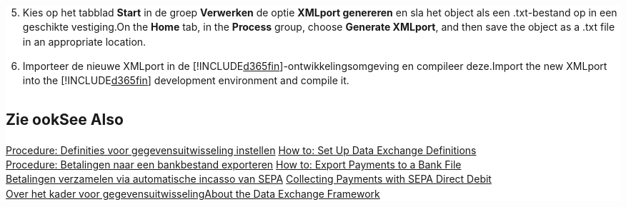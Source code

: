 5.  <span data-ttu-id="93bbf-181">Kies op het tabblad **Start** in de groep **Verwerken** de optie **XMLport genereren** en sla het object als een .txt-bestand op in een geschikte vestiging.</span><span class="sxs-lookup"><span data-stu-id="93bbf-181">On the **Home** tab, in the **Process** group, choose **Generate XMLport**, and then save the object as a .txt file in an appropriate location.</span></span>  

6. <span data-ttu-id="93bbf-182">Importeer de nieuwe XMLport in de [!INCLUDE[d365fin](includes/d365fin_md.md)]-ontwikkelingsomgeving en compileer deze.</span><span class="sxs-lookup"><span data-stu-id="93bbf-182">Import the new XMLport into the [!INCLUDE[d365fin](includes/d365fin_md.md)] development environment and compile it.</span></span>

## <a name="see-also"></a><span data-ttu-id="93bbf-183">Zie ook</span><span class="sxs-lookup"><span data-stu-id="93bbf-183">See Also</span></span>  
<span data-ttu-id="93bbf-184">[Procedure: Definities voor gegevensuitwisseling instellen](across-how-to-set-up-data-exchange-definitions.md) </span><span class="sxs-lookup"><span data-stu-id="93bbf-184">[How to: Set Up Data Exchange Definitions](across-how-to-set-up-data-exchange-definitions.md) </span></span>  
<span data-ttu-id="93bbf-185">[Procedure: Betalingen naar een bankbestand exporteren](payables-how-export-payments-bank-file.md) </span><span class="sxs-lookup"><span data-stu-id="93bbf-185">[How to: Export Payments to a Bank File](payables-how-export-payments-bank-file.md) </span></span>  
<span data-ttu-id="93bbf-186">[Betalingen verzamelen via automatische incasso van SEPA](finance-collect-payments-with-sepa-direct-debit.md) </span><span class="sxs-lookup"><span data-stu-id="93bbf-186">[Collecting Payments with SEPA Direct Debit](finance-collect-payments-with-sepa-direct-debit.md) </span></span>  
[<span data-ttu-id="93bbf-187">Over het kader voor gegevensuitwisseling</span><span class="sxs-lookup"><span data-stu-id="93bbf-187">About the Data Exchange Framework</span></span>](across-about-the-data-exchange-framework.md)

